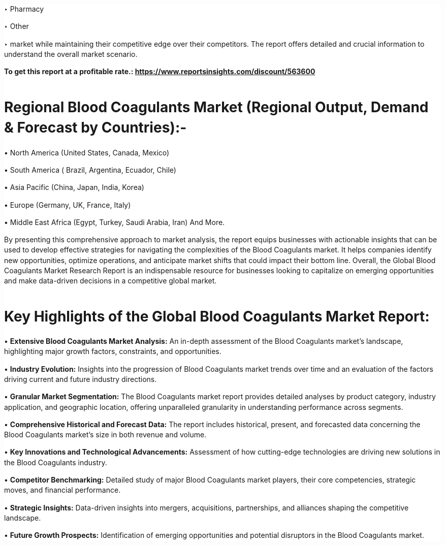    ‣ Pharmacy

   ‣ Other

   ‣  market while maintaining their competitive edge over their competitors. The report offers detailed and crucial information to understand the overall market scenario.

<strong>To get this report at a profitable rate.: <a href=https://www.reportsinsights.com/discount/563600>https://www.reportsinsights.com/discount/563600</a></strong></font>

# <strong>Regional Blood Coagulants Market (Regional Output, Demand &amp; Forecast by Countries):-</strong>

• North America (United States, Canada, Mexico)

• South America ( Brazil, Argentina, Ecuador, Chile)

• Asia Pacific (China, Japan, India, Korea)

• Europe (Germany, UK, France, Italy)

• Middle East Africa (Egypt, Turkey, Saudi Arabia, Iran) And More.

By presenting this comprehensive approach to market analysis, the report equips businesses with actionable insights that can be used to develop effective strategies for navigating the complexities of the Blood Coagulants market. It helps companies identify new opportunities, optimize operations, and anticipate market shifts that could impact their bottom line. Overall, the Global Blood Coagulants Market Research Report is an indispensable resource for businesses looking to capitalize on emerging opportunities and make data-driven decisions in a competitive global market.

# <strong>Key Highlights of the Global Blood Coagulants Market Report:</strong>

• <strong>Extensive Blood Coagulants Market Analysis:</strong> An in-depth assessment of the Blood Coagulants market’s landscape, highlighting major growth factors, constraints, and opportunities.

• <strong>Industry Evolution:</strong> Insights into the progression of Blood Coagulants market trends over time and an evaluation of the factors driving current and future industry directions.

• <strong>Granular Market Segmentation:</strong> The Blood Coagulants market report provides detailed analyses by product category, industry application, and geographic location, offering unparalleled granularity in understanding performance across segments.

• <strong>Comprehensive Historical and Forecast Data:</strong> The report includes historical, present, and forecasted data concerning the Blood Coagulants market’s size in both revenue and volume.

• <strong>Key Innovations and Technological Advancements:</strong> Assessment of how cutting-edge technologies are driving new solutions in the Blood Coagulants industry.

• <strong>Competitor Benchmarking:</strong> Detailed study of major Blood Coagulants market players, their core competencies, strategic moves, and financial performance.

• <strong>Strategic Insights:</strong> Data-driven insights into mergers, acquisitions, partnerships, and alliances shaping the competitive landscape.

• <strong>Future Growth Prospects:</strong> Identification of emerging opportunities and potential disruptors in the Blood Coagulants market.
